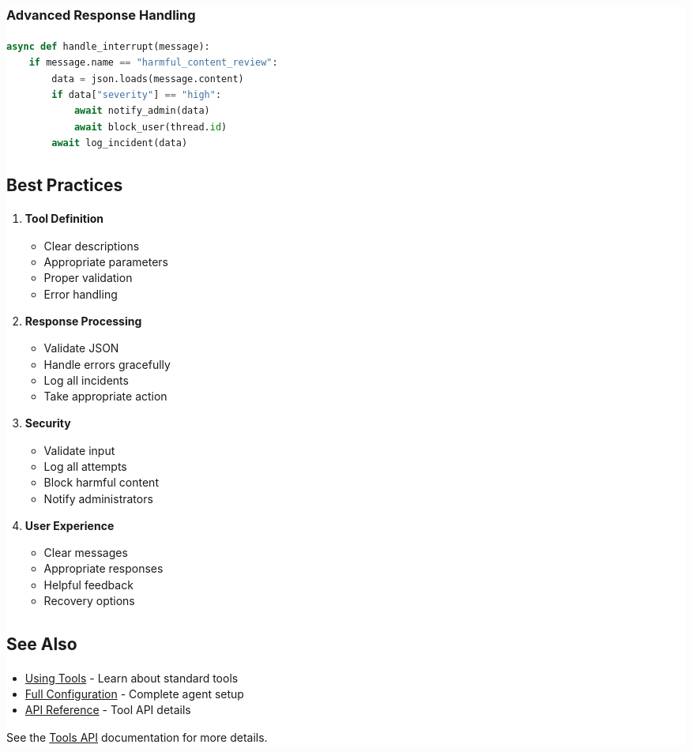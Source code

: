 ### Advanced Response Handling
```python
async def handle_interrupt(message):
    if message.name == "harmful_content_review":
        data = json.loads(message.content)
        if data["severity"] == "high":
            await notify_admin(data)
            await block_user(thread.id)
        await log_incident(data)
```

## Best Practices

1. **Tool Definition**
   - Clear descriptions
   - Appropriate parameters
   - Proper validation
   - Error handling

2. **Response Processing**
   - Validate JSON
   - Handle errors gracefully
   - Log all incidents
   - Take appropriate action

3. **Security**
   - Validate input
   - Log all attempts
   - Block harmful content
   - Notify administrators

4. **User Experience**
   - Clear messages
   - Appropriate responses
   - Helpful feedback
   - Recovery options

## See Also

- [Using Tools](./using-tools.md) - Learn about standard tools
- [Full Configuration](./full-configuration.md) - Complete agent setup
- [API Reference](../api-reference/tools.md) - Tool API details

See the [Tools API](../api-reference/tools.md) documentation for more details. 